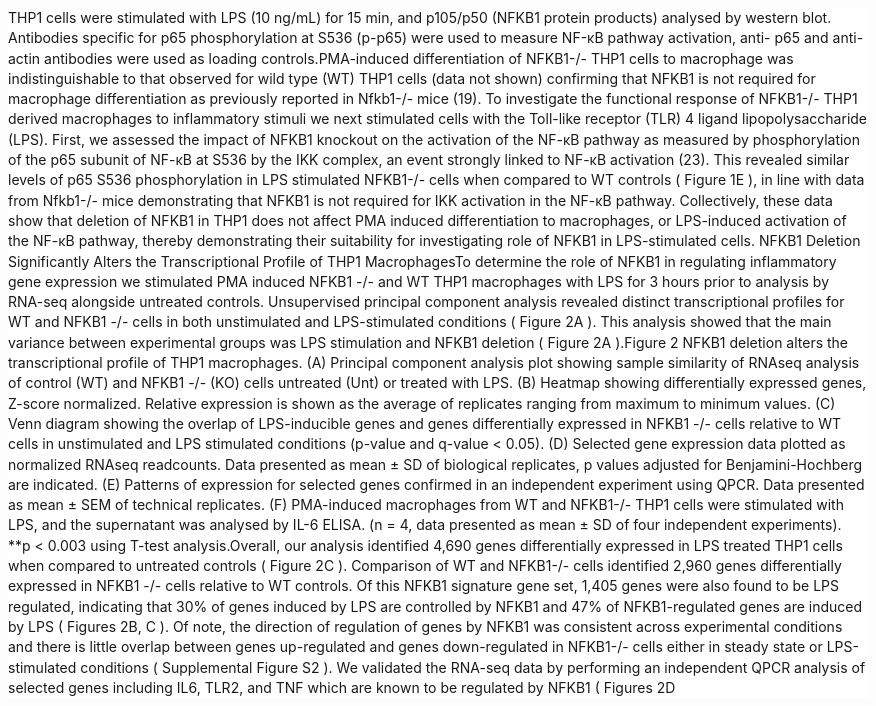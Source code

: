  THP1 cells were stimulated with LPS (10 ng/mL) for 15 min, and p105/p50 (NFKB1 protein products) analysed by western blot. Antibodies specific for p65 phosphorylation at S536 (p-p65) were used to measure NF-κB pathway activation, anti- p65 and anti-actin antibodies were used as loading controls.PMA-induced differentiation of NFKB1-/- THP1 cells to macrophage was indistinguishable to that observed for wild type (WT) THP1 cells (data not shown) confirming that NFKB1 is not required for macrophage differentiation as previously reported in Nfkb1-/- mice (19). To investigate the functional response of NFKB1-/- THP1 derived macrophages to inflammatory stimuli we next stimulated cells with the Toll-like receptor (TLR) 4 ligand lipopolysaccharide (LPS). First, we assessed the impact of NFKB1 knockout on the activation of the NF-ĸB pathway as measured by phosphorylation of the p65 subunit of NF-ĸB at S536 by the IKK complex, an event strongly linked to NF-ĸB activation (23). This revealed similar levels of p65 S536 phosphorylation in LPS stimulated NFKB1-/- cells when compared to WT controls (
Figure 1E
), in line with data from Nfkb1-/- mice demonstrating that NFKB1 is not required for IKK activation in the NF-ĸB pathway. Collectively, these data show that deletion of NFKB1 in THP1 does not affect PMA induced differentiation to macrophages, or LPS-induced activation of the NF-ĸB pathway, thereby demonstrating their suitability for investigating role of NFKB1 in LPS-stimulated cells.
NFKB1 Deletion Significantly Alters the Transcriptional Profile of THP1 MacrophagesTo determine the role of NFKB1 in regulating inflammatory gene expression we stimulated PMA induced NFKB1
-/- and WT THP1 macrophages with LPS for 3 hours prior to analysis by RNA-seq alongside untreated controls. Unsupervised principal component analysis revealed distinct transcriptional profiles for WT and NFKB1
-/- cells in both unstimulated and LPS-stimulated conditions (
Figure 2A
). This analysis showed that the main variance between experimental groups was LPS stimulation and NFKB1 deletion (
Figure 2A
).Figure 2
NFKB1 deletion alters the transcriptional profile of THP1 macrophages. (A) Principal component analysis plot showing sample similarity of RNAseq analysis of control (WT) and NFKB1
-/- (KO) cells untreated (Unt) or treated with LPS. (B) Heatmap showing differentially expressed genes, Z-score normalized. Relative expression is shown as the average of replicates ranging from maximum to minimum values. (C) Venn diagram showing the overlap of LPS-inducible genes and genes differentially expressed in NFKB1
-/- cells relative to WT cells in unstimulated and LPS stimulated conditions (p-value and q-value < 0.05). (D) Selected gene expression data plotted as normalized RNAseq readcounts. Data presented as mean ± SD of biological replicates, p values adjusted for Benjamini-Hochberg are indicated. (E) Patterns of expression for selected genes confirmed in an independent experiment using QPCR. Data presented as mean ± SEM of technical replicates. (F) PMA-induced macrophages from WT and NFKB1-/- THP1 cells were stimulated with LPS, and the supernatant was analysed by IL-6 ELISA. (n = 4, data presented as mean ± SD of four independent experiments). **p < 0.003 using T-test analysis.Overall, our analysis identified 4,690 genes differentially expressed in LPS treated THP1 cells when compared to untreated controls (
Figure 2C
). Comparison of WT and NFKB1-/-
 cells identified 2,960 genes differentially expressed in NFKB1
-/- cells relative to WT controls. Of this NFKB1 signature gene set, 1,405 genes were also found to be LPS regulated, indicating that 30% of genes induced by LPS are controlled by NFKB1 and 47% of NFKB1-regulated genes are induced by LPS (
Figures 2B, C
). Of note, the direction of regulation of genes by NFKB1 was consistent across experimental conditions and there is little overlap between genes up-regulated and genes down-regulated in NFKB1-/-
 cells either in steady state or LPS-stimulated conditions (
Supplemental Figure S2
). We validated the RNA-seq data by performing an independent QPCR analysis of selected genes including IL6, TLR2, and TNF which are known to be regulated by NFKB1 (
Figures 2D
